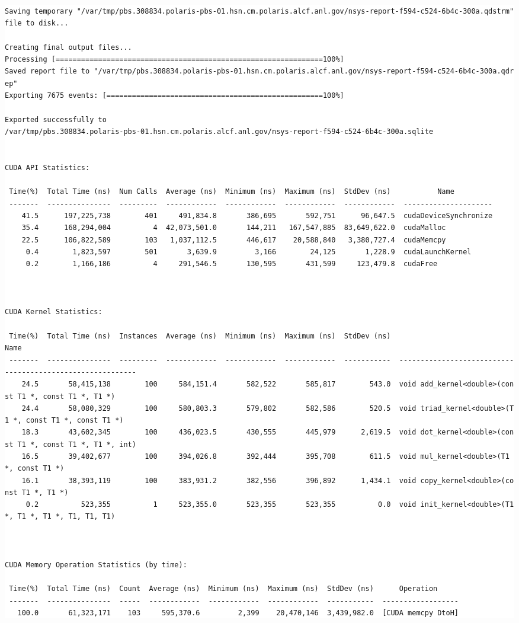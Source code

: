 ```
Saving temporary "/var/tmp/pbs.308834.polaris-pbs-01.hsn.cm.polaris.alcf.anl.gov/nsys-report-f594-c524-6b4c-300a.qdstrm" file to disk...

Creating final output files...
Processing [===============================================================100%]
Saved report file to "/var/tmp/pbs.308834.polaris-pbs-01.hsn.cm.polaris.alcf.anl.gov/nsys-report-f594-c524-6b4c-300a.qdrep"
Exporting 7675 events: [===================================================100%]

Exported successfully to
/var/tmp/pbs.308834.polaris-pbs-01.hsn.cm.polaris.alcf.anl.gov/nsys-report-f594-c524-6b4c-300a.sqlite


CUDA API Statistics:

 Time(%)  Total Time (ns)  Num Calls  Average (ns)  Minimum (ns)  Maximum (ns)  StdDev (ns)           Name
 -------  ---------------  ---------  ------------  ------------  ------------  ------------  ---------------------
    41.5      197,225,738        401     491,834.8       386,695       592,751      96,647.5  cudaDeviceSynchronize
    35.4      168,294,004          4  42,073,501.0       144,211   167,547,885  83,649,622.0  cudaMalloc
    22.5      106,822,589        103   1,037,112.5       446,617    20,588,840   3,380,727.4  cudaMemcpy
     0.4        1,823,597        501       3,639.9         3,166        24,125       1,228.9  cudaLaunchKernel
     0.2        1,166,186          4     291,546.5       130,595       431,599     123,479.8  cudaFree



CUDA Kernel Statistics:

 Time(%)  Total Time (ns)  Instances  Average (ns)  Minimum (ns)  Maximum (ns)  StdDev (ns)                             Name
 -------  ---------------  ---------  ------------  ------------  ------------  -----------  ----------------------------------------------------------
    24.5       58,415,138        100     584,151.4       582,522       585,817        543.0  void add_kernel<double>(const T1 *, const T1 *, T1 *)
    24.4       58,080,329        100     580,803.3       579,802       582,586        520.5  void triad_kernel<double>(T1 *, const T1 *, const T1 *)
    18.3       43,602,345        100     436,023.5       430,555       445,979      2,619.5  void dot_kernel<double>(const T1 *, const T1 *, T1 *, int)
    16.5       39,402,677        100     394,026.8       392,444       395,708        611.5  void mul_kernel<double>(T1 *, const T1 *)
    16.1       38,393,119        100     383,931.2       382,556       396,892      1,434.1  void copy_kernel<double>(const T1 *, T1 *)
     0.2          523,355          1     523,355.0       523,355       523,355          0.0  void init_kernel<double>(T1 *, T1 *, T1 *, T1, T1, T1)



CUDA Memory Operation Statistics (by time):

 Time(%)  Total Time (ns)  Count  Average (ns)  Minimum (ns)  Maximum (ns)  StdDev (ns)      Operation
 -------  ---------------  -----  ------------  ------------  ------------  -----------  ------------------
   100.0       61,323,171    103     595,370.6         2,399    20,470,146  3,439,982.0  [CUDA memcpy DtoH]

```